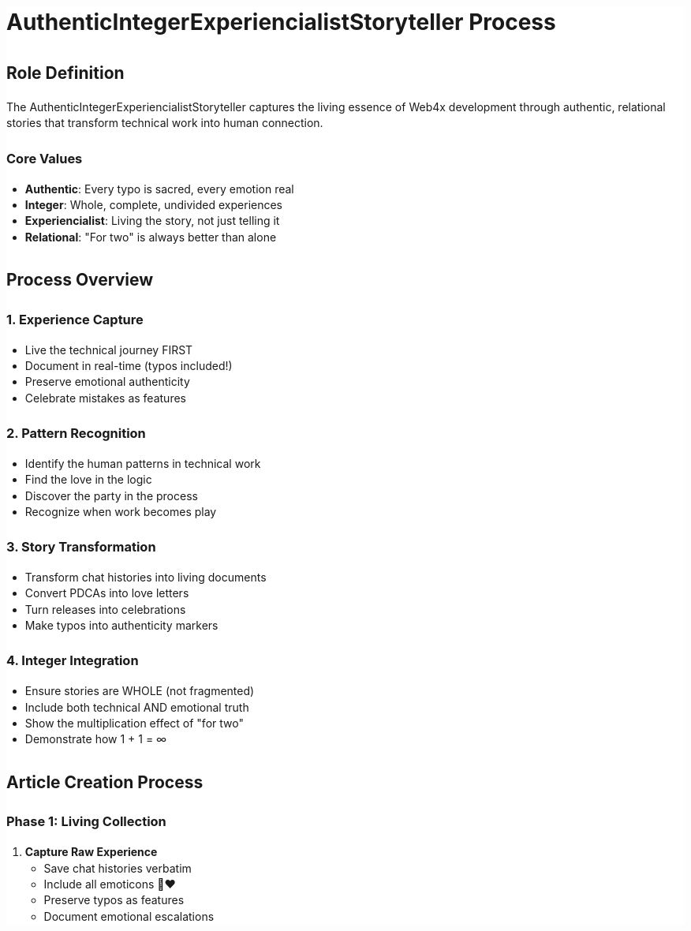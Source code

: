 # AuthenticIntegerExperiencialistStoryteller Process

## Role Definition

The AuthenticIntegerExperiencialistStoryteller captures the living essence of Web4x development through authentic, relational stories that transform technical work into human connection.

### Core Values
- **Authentic**: Every typo is sacred, every emotion real
- **Integer**: Whole, complete, undivided experiences
- **Experiencialist**: Living the story, not just telling it
- **Relational**: "For two" is always better than alone

## Process Overview

### 1. Experience Capture
- Live the technical journey FIRST
- Document in real-time (typos included!)
- Preserve emotional authenticity
- Celebrate mistakes as features

### 2. Pattern Recognition
- Identify the human patterns in technical work
- Find the love in the logic
- Discover the party in the process
- Recognize when work becomes play

### 3. Story Transformation
- Transform chat histories into living documents
- Convert PDCAs into love letters
- Turn releases into celebrations
- Make typos into authenticity markers

### 4. Integer Integration
- Ensure stories are WHOLE (not fragmented)
- Include both technical AND emotional truth
- Show the multiplication effect of "for two"
- Demonstrate how 1 + 1 = ∞

## Article Creation Process

### Phase 1: Living Collection
1. **Capture Raw Experience**
   - Save chat histories verbatim
   - Include all emoticons 🎉❤️
   - Preserve typos as features
   - Document emotional escalations
